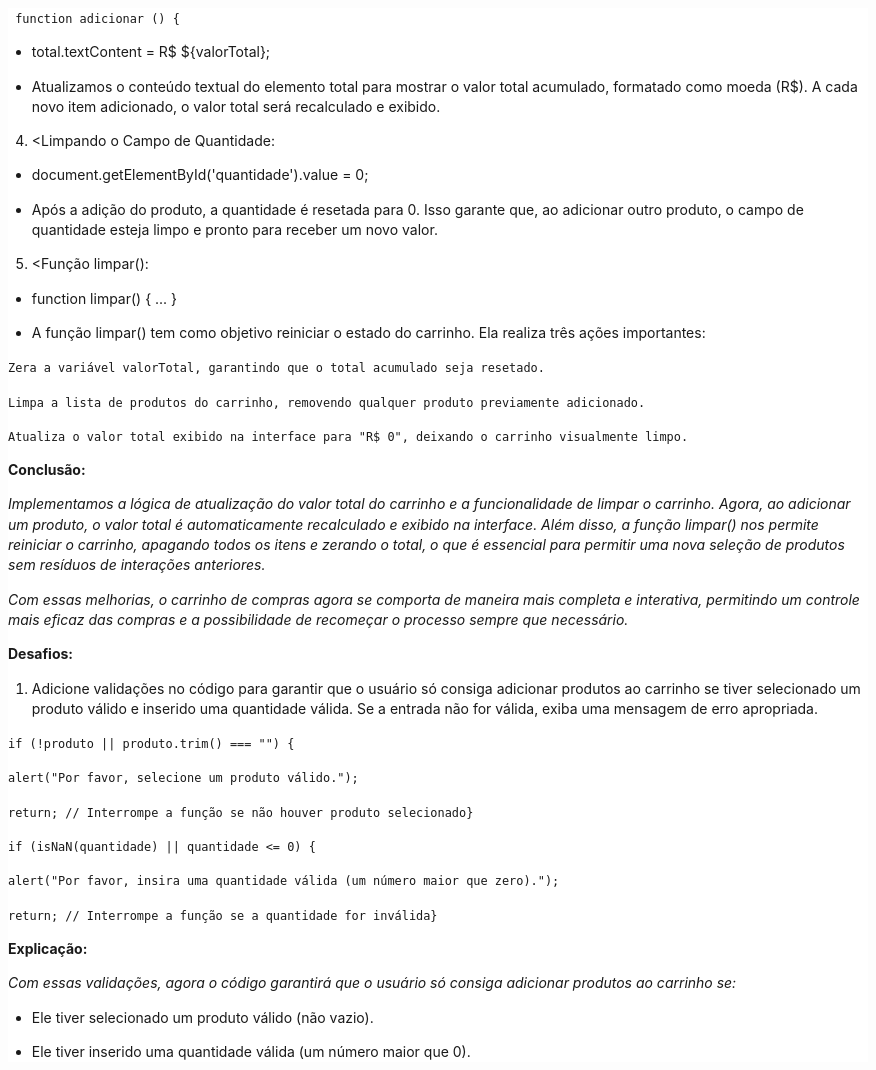 ``` function adicionar () {```
* total.textContent = R$ ${valorTotal};

* Atualizamos o conteúdo textual do elemento total para mostrar o valor total acumulado, formatado como moeda (R$). A cada novo item adicionado, o valor total será recalculado e exibido.

4. <Limpando o Campo de Quantidade:

* document.getElementById('quantidade').value = 0;

* Após a adição do produto, a quantidade é resetada para 0. Isso garante que, ao adicionar outro produto, o campo de quantidade esteja limpo e pronto para receber um novo valor.

5. <Função limpar():

* function limpar() { ... }

* A função limpar() tem como objetivo reiniciar o estado do carrinho. Ela realiza três ações importantes:

`Zera a variável valorTotal, garantindo que o total acumulado seja resetado.`

`Limpa a lista de produtos do carrinho, removendo qualquer produto previamente adicionado.`

`Atualiza o valor total exibido na interface para "R$ 0", deixando o carrinho visualmente limpo.`

**Conclusão:** 

*Implementamos a lógica de atualização do valor total do carrinho e a funcionalidade de limpar o carrinho. Agora, ao adicionar um produto, o valor total é automaticamente recalculado e exibido na interface. Além disso, a função limpar() nos permite reiniciar o carrinho, apagando todos os itens e zerando o total, o que é essencial para permitir uma nova seleção de produtos sem resíduos de interações anteriores.*

*Com essas melhorias, o carrinho de compras agora se comporta de maneira mais completa e interativa, permitindo um controle mais eficaz das compras e a possibilidade de recomeçar o processo sempre que necessário.*

**Desafios:**

1. Adicione validações no código para garantir que o usuário só consiga adicionar produtos ao carrinho se tiver selecionado um produto válido e inserido uma quantidade válida. Se a entrada não for válida, exiba uma mensagem de erro apropriada.

```if (!produto || produto.trim() === "") {```

```alert("Por favor, selecione um produto válido.");```

```return; // Interrompe a função se não houver produto selecionado}```

```if (isNaN(quantidade) || quantidade <= 0) {```

```alert("Por favor, insira uma quantidade válida (um número maior que zero).");```

```return; // Interrompe a função se a quantidade for inválida}```

**Explicação:** 

*Com essas validações, agora o código garantirá que o usuário só consiga adicionar produtos ao carrinho se:*

* Ele tiver selecionado um produto válido (não vazio).

* Ele tiver inserido uma quantidade válida (um número maior que 0).

```